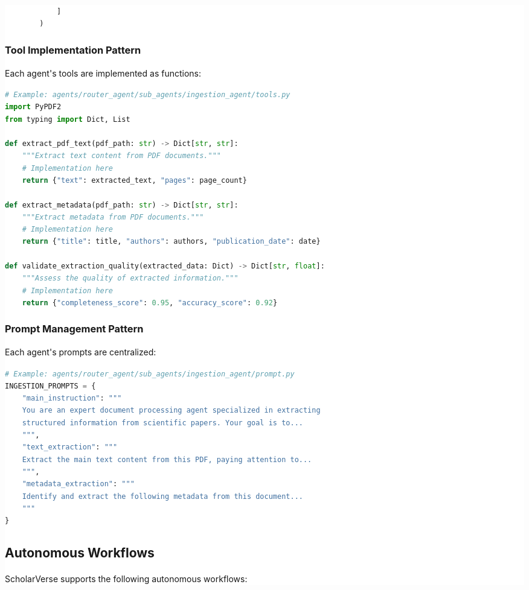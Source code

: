```python
            ]
        )
```

### Tool Implementation Pattern

Each agent's tools are implemented as functions:

```python
# Example: agents/router_agent/sub_agents/ingestion_agent/tools.py
import PyPDF2
from typing import Dict, List

def extract_pdf_text(pdf_path: str) -> Dict[str, str]:
    """Extract text content from PDF documents."""
    # Implementation here
    return {"text": extracted_text, "pages": page_count}

def extract_metadata(pdf_path: str) -> Dict[str, str]:
    """Extract metadata from PDF documents."""
    # Implementation here
    return {"title": title, "authors": authors, "publication_date": date}

def validate_extraction_quality(extracted_data: Dict) -> Dict[str, float]:
    """Assess the quality of extracted information."""
    # Implementation here
    return {"completeness_score": 0.95, "accuracy_score": 0.92}
```

### Prompt Management Pattern

Each agent's prompts are centralized:

```python
# Example: agents/router_agent/sub_agents/ingestion_agent/prompt.py
INGESTION_PROMPTS = {
    "main_instruction": """
    You are an expert document processing agent specialized in extracting 
    structured information from scientific papers. Your goal is to...
    """,
    "text_extraction": """
    Extract the main text content from this PDF, paying attention to...
    """,
    "metadata_extraction": """
    Identify and extract the following metadata from this document...
    """
}
```

## Autonomous Workflows

ScholarVerse supports the following autonomous workflows:
